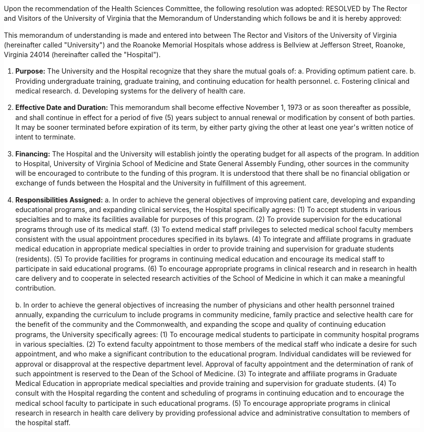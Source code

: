 Upon the recommendation of the Health Sciences Committee, the following resolution was adopted: RESOLVED by The Rector and Visitors of the University of Virginia that the Memorandum of Understanding which follows be and it is hereby approved:

This memorandum of understanding is made and entered into between The Rector and Visitors of the University of Virginia (hereinafter called "University") and the Roanoke Memorial Hospitals whose address is Bellview at Jefferson Street, Roanoke, Virginia 24014 (hereinafter called the "Hospital").

1. **Purpose:**
   The University and the Hospital recognize that they share the mutual goals of:
   a. Providing optimum patient care.
   b. Providing undergraduate training, graduate training, and continuing education for health personnel.
   c. Fostering clinical and medical research.
   d. Developing systems for the delivery of health care.

2. **Effective Date and Duration:**
   This memorandum shall become effective November 1, 1973 or as soon thereafter as possible, and shall continue in effect for a period of five (5) years subject to annual renewal or modification by consent of both parties. It may be sooner terminated before expiration of its term, by either party giving the other at least one year's written notice of intent to terminate.

3. **Financing:**
   The Hospital and the University will establish jointly the operating budget for all aspects of the program. In addition to Hospital, University of Virginia School of Medicine and State General Assembly Funding, other sources in the community will be encouraged to contribute to the funding of this program. It is understood that there shall be no financial obligation or exchange of funds between the Hospital and the University in fulfillment of this agreement.

4. **Responsibilities Assigned:**
   a. In order to achieve the general objectives of improving patient care, developing and expanding educational programs, and expanding clinical services, the Hospital specifically agrees:
   (1) To accept students in various specialties and to make its facilities available for purposes of this program.
   (2) To provide supervision for the educational programs through use of its medical staff.
   (3) To extend medical staff privileges to selected medical school faculty members consistent with the usual appointment procedures specified in its bylaws.
   (4) To integrate and affiliate programs in graduate medical education in appropriate medical specialties in order to provide training and supervision for graduate students (residents).
   (5) To provide facilities for programs in continuing medical education and encourage its medical staff to participate in said educational programs.
   (6) To encourage appropriate programs in clinical research and in research in health care delivery and to cooperate in selected research activities of the School of Medicine in which it can make a meaningful contribution.

   b. In order to achieve the general objectives of increasing the number of physicians and other health personnel trained annually, expanding the curriculum to include programs in community medicine, family practice and selective health care for the benefit of the community and the Commonwealth, and expanding the scope and quality of continuing education programs, the University specifically agrees:
   (1) To encourage medical students to participate in community hospital programs in various specialties.
   (2) To extend faculty appointment to those members of the medical staff who indicate a desire for such appointment, and who make a significant contribution to the educational program. Individual candidates will be reviewed for approval or disapproval at the respective department level. Approval of faculty appointment and the determination of rank of such appointment is reserved to the Dean of the School of Medicine.
   (3) To integrate and affiliate programs in Graduate Medical Education in appropriate medical specialties and provide training and supervision for graduate students.
   (4) To consult with the Hospital regarding the content and scheduling of programs in continuing education and to encourage the medical school faculty to participate in such educational programs.
   (5) To encourage appropriate programs in clinical research in research in health care delivery by providing professional advice and administrative consultation to members of the hospital staff.
